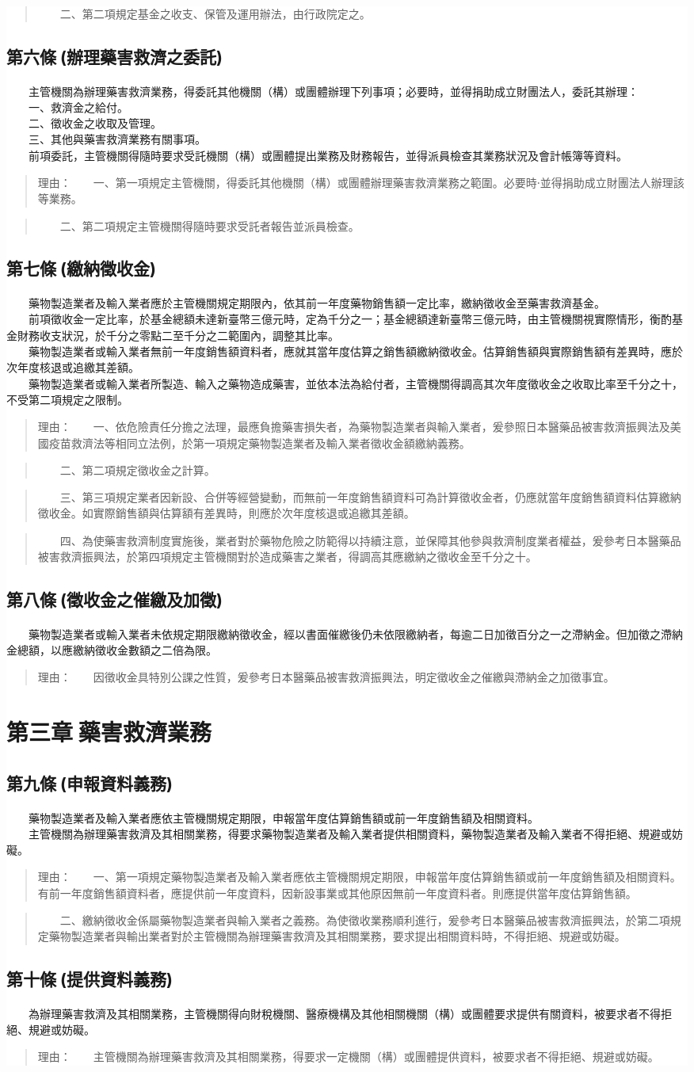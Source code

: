 > 　　二、第二項規定基金之收支、保管及運用辦法，由行政院定之。



第六條 (辦理藥害救濟之委託)
---------------------------
　　主管機關為辦理藥害救濟業務，得委託其他機關（構）或團體辦理下列事項；必要時，並得捐助成立財團法人，委託其辦理：  
　　一、救濟金之給付。  
　　二、徵收金之收取及管理。  
　　三、其他與藥害救濟業務有關事項。  
　　前項委託，主管機關得隨時要求受託機關（構）或團體提出業務及財務報告，並得派員檢查其業務狀況及會計帳簿等資料。  
> 理由：　　一、第一項規定主管機關，得委託其他機關（構）或團體辦理藥害救濟業務之範圍。必要時·並得捐助成立財團法人辦理該等業務。

> 　　二、第二項規定主管機關得隨時要求受託者報告並派員檢查。



第七條 (繳納徵收金)
-------------------
　　藥物製造業者及輸入業者應於主管機關規定期限內，依其前一年度藥物銷售額一定比率，繳納徵收金至藥害救濟基金。  
　　前項徵收金一定比率，於基金總額未達新臺幣三億元時，定為千分之一；基金總額達新臺幣三億元時，由主管機關視實際情形，衡酌基金財務收支狀況，於千分之零點二至千分之二範圍內，調整其比率。  
　　藥物製造業者或輸入業者無前一年度銷售額資料者，應就其當年度估算之銷售額繳納徵收金。估算銷售額與實際銷售額有差異時，應於次年度核退或追繳其差額。  
　　藥物製造業者或輸入業者所製造、輸入之藥物造成藥害，並依本法為給付者，主管機關得調高其次年度徵收金之收取比率至千分之十，不受第二項規定之限制。  
> 理由：　　一、依危險責任分擔之法理，最應負擔藥害損失者，為藥物製造業者與輸入業者，爰參照日本醫藥品被害救濟振興法及美國疫苗救濟法等相同立法例，於第一項規定藥物製造業者及輸入業者徵收金額繳納義務。

> 　　二、第二項規定徵收金之計算。

> 　　三、第三項規定業者因新設、合併等經營變動，而無前一年度銷售額資料可為計算徵收金者，仍應就當年度銷售額資料估算繳納徵收金。如實際銷售額與估算額有差異時，則應於次年度核退或追繳其差額。

> 　　四、為使藥害救濟制度實施後，業者對於藥物危險之防範得以持續注意，並保障其他參與救濟制度業者權益，爰參考日本醫藥品被害救濟振興法，於第四項規定主管機關對於造成藥害之業者，得調高其應繳納之徵收金至千分之十。



第八條 (徵收金之催繳及加徵)
---------------------------
　　藥物製造業者或輸入業者未依規定期限繳納徵收金，經以書面催繳後仍未依限繳納者，每逾二日加徵百分之一之滯納金。但加徵之滯納金總額，以應繳納徵收金數額之二倍為限。  
> 理由：　　因徵收金具特別公課之性質，爰參考日本醫藥品被害救濟振興法，明定徵收金之催繳與滯納金之加徵事宜。



第三章  藥害救濟業務
====================
第九條 (申報資料義務)
---------------------
　　藥物製造業者及輸入業者應依主管機關規定期限，申報當年度估算銷售額或前一年度銷售額及相關資料。  
　　主管機關為辦理藥害救濟及其相關業務，得要求藥物製造業者及輸入業者提供相關資料，藥物製造業者及輸入業者不得拒絕、規避或妨礙。  
> 理由：　　一、第一項規定藥物製造業者及輸入業者應依主管機關規定期限，申報當年度估算銷售額或前一年度銷售額及相關資料。有前一年度銷售額資料者，應提供前一年度資料，因新設事業或其他原因無前一年度資料者。則應提供當年度估算銷售額。

> 　　二、繳納徵收金係屬藥物製造業者與輸入業者之義務。為使徵收業務順利進行，爰參考日本醫藥品被害救濟振興法，於第二項規定藥物製造業者與輸出業者對於主管機關為辦理藥害救濟及其相關業務，要求提出相關資料時，不得拒絕、規避或妨礙。



第十條 (提供資料義務)
---------------------
　　為辦理藥害救濟及其相關業務，主管機關得向財稅機關、醫療機構及其他相關機關（構）或團體要求提供有關資料，被要求者不得拒絕、規避或妨礙。  
> 理由：　　主管機關為辦理藥害救濟及其相關業務，得要求一定機關（構）或團體提供資料，被要求者不得拒絕、規避或妨礙。
